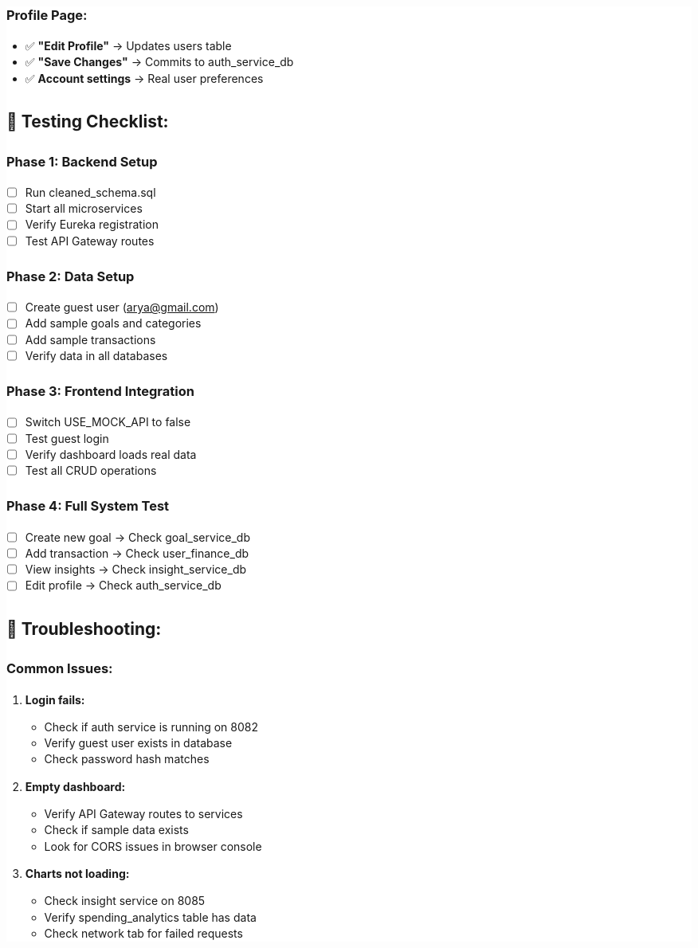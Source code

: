 ### **Profile Page:**
- ✅ **"Edit Profile"** → Updates users table
- ✅ **"Save Changes"** → Commits to auth_service_db
- ✅ **Account settings** → Real user preferences

## 🚀 **Testing Checklist:**

### **Phase 1: Backend Setup**
- [ ] Run cleaned_schema.sql
- [ ] Start all microservices
- [ ] Verify Eureka registration
- [ ] Test API Gateway routes

### **Phase 2: Data Setup**
- [ ] Create guest user (arya@gmail.com)
- [ ] Add sample goals and categories
- [ ] Add sample transactions
- [ ] Verify data in all databases

### **Phase 3: Frontend Integration**
- [ ] Switch USE_MOCK_API to false
- [ ] Test guest login
- [ ] Verify dashboard loads real data
- [ ] Test all CRUD operations

### **Phase 4: Full System Test**
- [ ] Create new goal → Check goal_service_db
- [ ] Add transaction → Check user_finance_db  
- [ ] View insights → Check insight_service_db
- [ ] Edit profile → Check auth_service_db

## 🔧 **Troubleshooting:**

### **Common Issues:**

1. **Login fails:**
   - Check if auth service is running on 8082
   - Verify guest user exists in database
   - Check password hash matches

2. **Empty dashboard:**
   - Verify API Gateway routes to services
   - Check if sample data exists
   - Look for CORS issues in browser console

3. **Charts not loading:**
   - Check insight service on 8085
   - Verify spending_analytics table has data
   - Check network tab for failed requests
